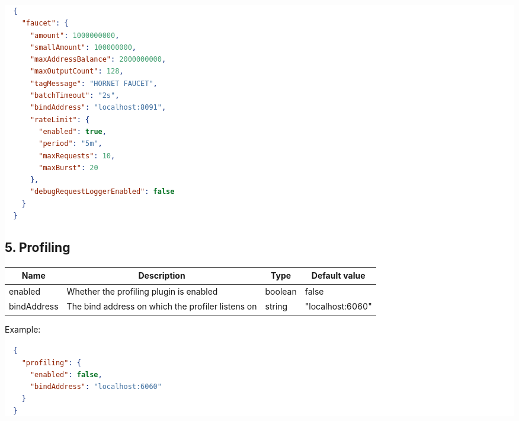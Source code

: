 ```json
  {
    "faucet": {
      "amount": 1000000000,
      "smallAmount": 100000000,
      "maxAddressBalance": 2000000000,
      "maxOutputCount": 128,
      "tagMessage": "HORNET FAUCET",
      "batchTimeout": "2s",
      "bindAddress": "localhost:8091",
      "rateLimit": {
        "enabled": true,
        "period": "5m",
        "maxRequests": 10,
        "maxBurst": 20
      },
      "debugRequestLoggerEnabled": false
    }
  }
```

## <a id="profiling"></a> 5. Profiling

| Name        | Description                                       | Type    | Default value    |
| ----------- | ------------------------------------------------- | ------- | ---------------- |
| enabled     | Whether the profiling plugin is enabled           | boolean | false            |
| bindAddress | The bind address on which the profiler listens on | string  | "localhost:6060" |

Example:

```json
  {
    "profiling": {
      "enabled": false,
      "bindAddress": "localhost:6060"
    }
  }
```

